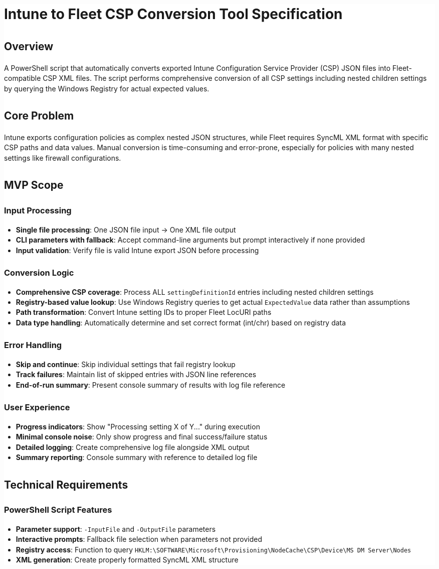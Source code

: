 # Intune to Fleet CSP Conversion Tool Specification

## Overview

A PowerShell script that automatically converts exported Intune Configuration Service Provider (CSP) JSON files into Fleet-compatible CSP XML files. The script performs comprehensive conversion of all CSP settings including nested children settings by querying the Windows Registry for actual expected values.

## Core Problem

Intune exports configuration policies as complex nested JSON structures, while Fleet requires SyncML XML format with specific CSP paths and data values. Manual conversion is time-consuming and error-prone, especially for policies with many nested settings like firewall configurations.

## MVP Scope

### Input Processing
- **Single file processing**: One JSON file input → One XML file output
- **CLI parameters with fallback**: Accept command-line arguments but prompt interactively if none provided
- **Input validation**: Verify file is valid Intune export JSON before processing

### Conversion Logic
- **Comprehensive CSP coverage**: Process ALL `settingDefinitionId` entries including nested children settings
- **Registry-based value lookup**: Use Windows Registry queries to get actual `ExpectedValue` data rather than assumptions
- **Path transformation**: Convert Intune setting IDs to proper Fleet LocURI paths
- **Data type handling**: Automatically determine and set correct format (int/chr) based on registry data

### Error Handling
- **Skip and continue**: Skip individual settings that fail registry lookup
- **Track failures**: Maintain list of skipped entries with JSON line references
- **End-of-run summary**: Present console summary of results with log file reference

### User Experience
- **Progress indicators**: Show "Processing setting X of Y..." during execution
- **Minimal console noise**: Only show progress and final success/failure status
- **Detailed logging**: Create comprehensive log file alongside XML output
- **Summary reporting**: Console summary with reference to detailed log file

## Technical Requirements

### PowerShell Script Features
- **Parameter support**: `-InputFile` and `-OutputFile` parameters
- **Interactive prompts**: Fallback file selection when parameters not provided
- **Registry access**: Function to query `HKLM:\SOFTWARE\Microsoft\Provisioning\NodeCache\CSP\Device\MS DM Server\Nodes`
- **XML generation**: Create properly formatted SyncML XML structure
